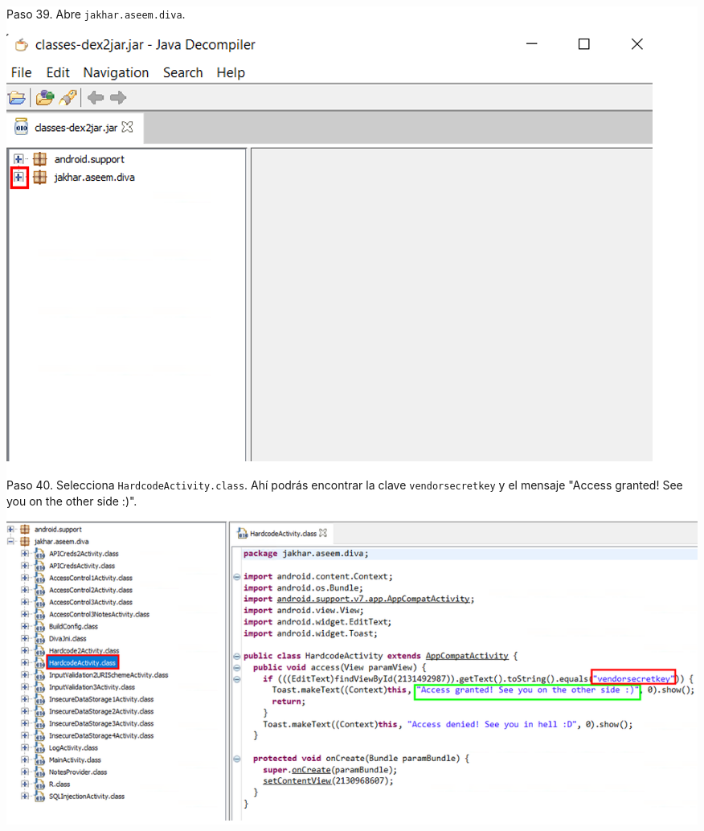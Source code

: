 Paso 39. Abre `jakhar.aseem.diva`.

![cap4](../images/cap_0_43.png)

Paso 40. Selecciona `HardcodeActivity.class`. Ahí podrás encontrar la clave `vendorsecretkey` y el mensaje "Access granted! See you on the other side :)".

![cap4](../images/cap_0_44.png)
